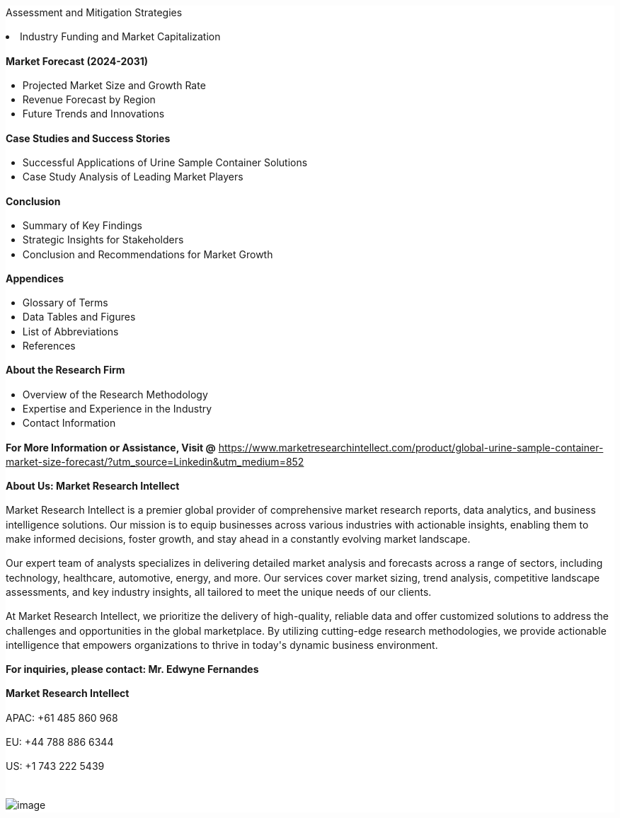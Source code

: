 Assessment and Mitigation Strategies</li><li>Industry Funding and Market Capitalization</li></ul><p><strong>Market Forecast (2024-2031)</strong></p><ul><li>Projected Market Size and Growth Rate</li><li>Revenue Forecast by Region</li><li>Future Trends and Innovations</li></ul><p><strong>Case Studies and Success Stories</strong></p><ul><li>Successful Applications of Urine Sample Container Solutions</li><li>Case Study Analysis of Leading Market Players</li></ul><p><strong>Conclusion</strong></p><ul><li>Summary of Key Findings</li><li>Strategic Insights for Stakeholders</li><li>Conclusion and Recommendations for Market Growth</li></ul><p><strong>Appendices</strong></p><ul><li>Glossary of Terms</li><li>Data Tables and Figures</li><li>List of Abbreviations</li><li>References</li></ul><p><strong>About the Research Firm</strong></p><ul><li>Overview of the Research Methodology</li><li>Expertise and Experience in the Industry</li><li>Contact Information</li></ul></div><div class="article-main__content" data-test-id="publishing-text-block"><p><span class="font-[700]"><strong>For More Information or Assistance, Visit @</strong>&nbsp;<a href="https://www.marketresearchintellect.com/product/global-urine-sample-container-market-size-forecast/?utm_source=Linkedin&utm_medium=852">https://www.marketresearchintellect.com/product/global-urine-sample-container-market-size-forecast/?utm_source=Linkedin&utm_medium=852</a></span></p><p><strong>About Us: Market Research Intellect</strong></p><p>Market Research Intellect is a premier global provider of comprehensive market research reports, data analytics, and business intelligence solutions. Our mission is to equip businesses across various industries with actionable insights, enabling them to make informed decisions, foster growth, and stay ahead in a constantly evolving market landscape.</p><p>Our expert team of analysts specializes in delivering detailed market analysis and forecasts across a range of sectors, including technology, healthcare, automotive, energy, and more. Our services cover market sizing, trend analysis, competitive landscape assessments, and key industry insights, all tailored to meet the unique needs of our clients.</p><p>At Market Research Intellect, we prioritize the delivery of high-quality, reliable data and offer customized solutions to address the challenges and opportunities in the global marketplace. By utilizing cutting-edge research methodologies, we provide actionable intelligence that empowers organizations to thrive in today's dynamic business environment.</p><p><strong>For inquiries, please contact: Mr. Edwyne Fernandes</strong></p><p><strong>Market Research Intellect</strong></p><p>APAC: +61 485 860 968</p><p>EU: +44 788 886 6344</p><p>US: +1 743 222 5439</p></div><div class="article-main__content" data-test-id="publishing-text-block">&nbsp;</div>
![image](https://github.com/user-attachments/assets/a36caec9-d80f-40b4-be33-d5adc4127f38)
